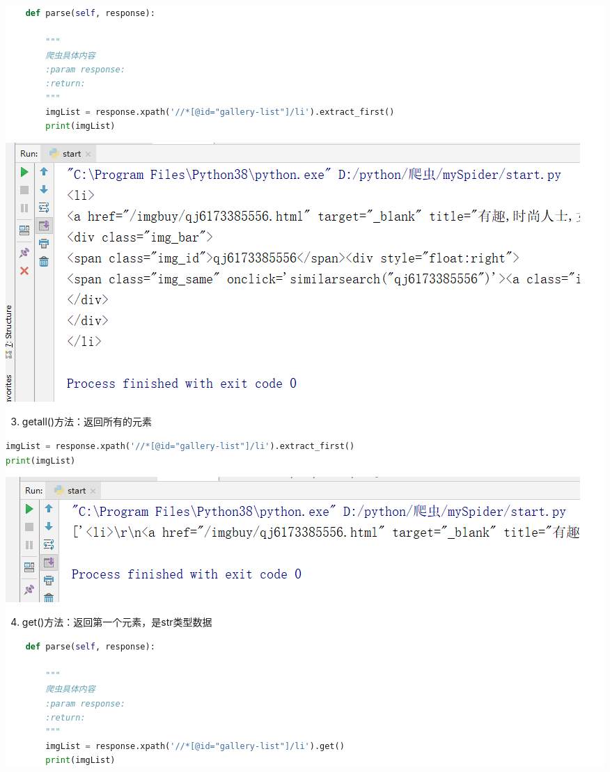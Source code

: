 ```python
    def parse(self, response):

        """
        爬虫具体内容
        :param response:
        :return:
        """
        imgList = response.xpath('//*[@id="gallery-list"]/li').extract_first()
        print(imgList)
```

![image-20220723205155989](../../.vuepress/public/img/image-20220723205155989.png)

3. getall()方法：返回所有的元素

```python
imgList = response.xpath('//*[@id="gallery-list"]/li').extract_first()
print(imgList)
```

![image-20220723205346468](../../.vuepress/public/img/image-20220723205346468.png)

4. get()方法：返回第一个元素，是str类型数据

```python
    def parse(self, response):

        """
        爬虫具体内容
        :param response:
        :return:
        """
        imgList = response.xpath('//*[@id="gallery-list"]/li').get()
        print(imgList)
```
